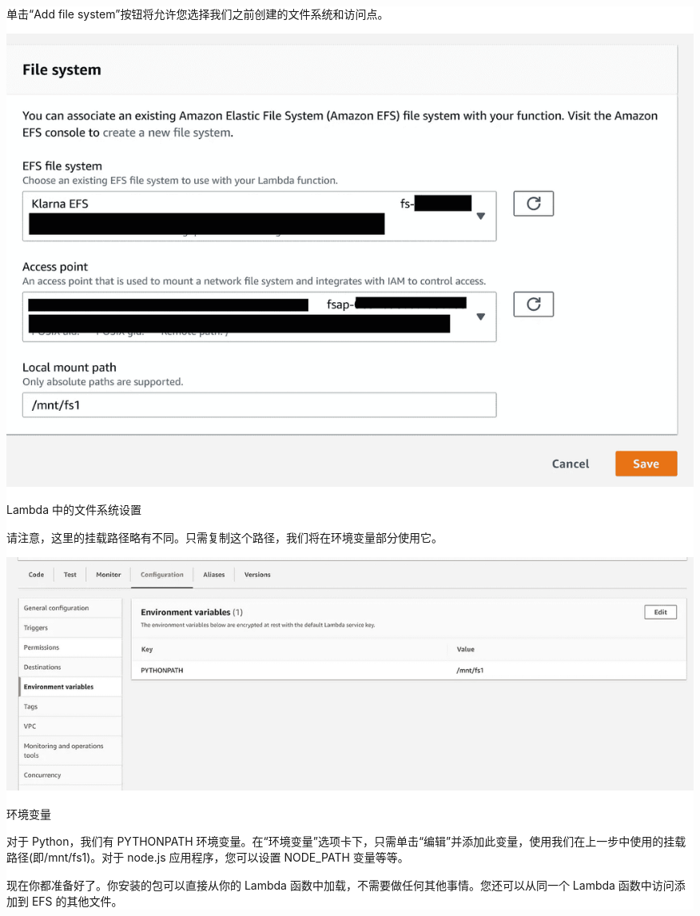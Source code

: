 单击“Add file system”按钮将允许您选择我们之前创建的文件系统和访问点。

![](img/3583b3cb44ec2a5175834d4b8215566d.png)

Lambda 中的文件系统设置

请注意，这里的挂载路径略有不同。只需复制这个路径，我们将在环境变量部分使用它。

![](img/3f4fbb4dbb4c2796d715f2b17db9897b.png)

环境变量

对于 Python，我们有 PYTHONPATH 环境变量。在“环境变量”选项卡下，只需单击“编辑”并添加此变量，使用我们在上一步中使用的挂载路径(即/mnt/fs1)。对于 node.js 应用程序，您可以设置 NODE_PATH 变量等等。

现在你都准备好了。你安装的包可以直接从你的 Lambda 函数中加载，不需要做任何其他事情。您还可以从同一个 Lambda 函数中访问添加到 EFS 的其他文件。